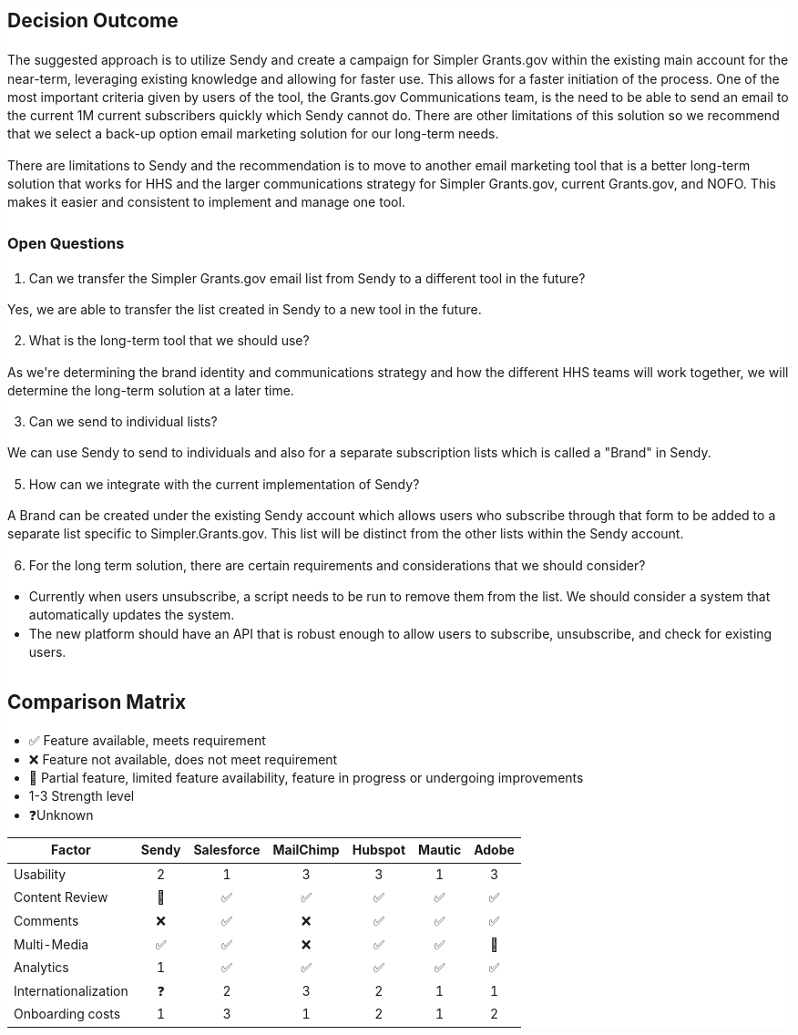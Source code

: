 ## Decision Outcome 

The suggested approach is to utilize Sendy and create a campaign for Simpler Grants.gov within the existing main account for the near-term, leveraging existing knowledge and allowing for faster use. This allows for a faster initiation of the process. One of the most important criteria given by users of the tool, the Grants.gov Communications team, is the need to be able to send an email to the current 1M current subscribers quickly which Sendy cannot do. There are other limitations of this solution so we recommend that we select a back-up option email marketing solution for our long-term needs.

There are limitations to Sendy and the recommendation is to move to another email marketing tool that is a better long-term solution that works for HHS and the larger communications strategy for Simpler Grants.gov, current Grants.gov, and NOFO. This makes it easier and consistent to implement and manage one tool.


### Open Questions 

1. Can we transfer the Simpler Grants.gov email list from Sendy to a different tool in the future?

Yes, we are able to transfer the list created in Sendy to a new tool in the future.

2. What is the long-term tool that we should use?

As we're determining the brand identity and communications strategy and how the different HHS teams will work together, we will determine the long-term solution at a later time.

3. Can we send to individual lists?

We can use Sendy to send to individuals and also for a separate subscription lists which is called a "Brand" in Sendy.

5. How can we integrate with the current implementation of Sendy?

A Brand can be created under the existing Sendy account which allows users who subscribe through that form to be added to a separate list specific to Simpler.Grants.gov. This list will be distinct from the other lists within the Sendy account.

6. For the long term solution, there are certain requirements and considerations that we should consider?
- Currently when users unsubscribe, a script needs to be run to remove them from the list. We should consider a system that automatically updates the system.
- The new platform should have an API that is robust enough to allow users to subscribe, unsubscribe, and check for existing users.



## Comparison Matrix

- ✅ Feature available, meets requirement
- ❌ Feature not available, does not meet requirement
- 🔄 Partial feature, limited feature availability, feature in progress or undergoing improvements
- 1-3 Strength level
- ❓Unknown

| Factor                         | Sendy | Salesforce | MailChimp | Hubspot | Mautic | Adobe |
| ---------------------------    | :---: | :--------: | :-------: | :-----: | :----: | :---: |
| Usability                      |  2    |   1        |      3    |    3    |    1   |    3  |
| Content Review                 |  🔄   |   ✅        |     ✅    |   ✅    |   ✅    |  ✅   |
| Comments                       |   ❌  |   ✅        |     ❌    |   ✅    |   ✅    |   ✅  |
| Multi-Media                    |   ✅  |   ✅        |     ❌    |   ✅    |   ✅    |   🔄  |
| Analytics                      |    1  |   ✅        |      ✅   |    ✅   |   ✅    |   ✅  |
| Internationalization           |     ❓ |   2        |      3    |    2   |    1   |   1   |
| Onboarding costs               |     1 |   3        |      1    |    2    |    1    |    2 |